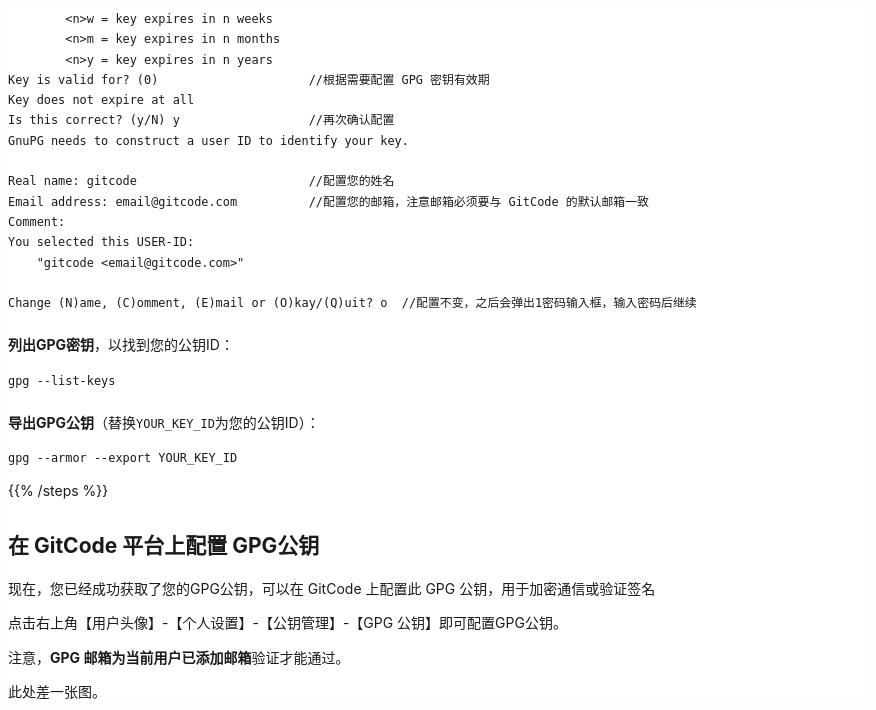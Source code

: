 ```undefined
        <n>w = key expires in n weeks
        <n>m = key expires in n months
        <n>y = key expires in n years
Key is valid for? (0)                     //根据需要配置 GPG 密钥有效期
Key does not expire at all
Is this correct? (y/N) y                  //再次确认配置
GnuPG needs to construct a user ID to identify your key.

Real name: gitcode                        //配置您的姓名
Email address: email@gitcode.com          //配置您的邮箱，注意邮箱必须要与 GitCode 的默认邮箱一致
Comment:
You selected this USER-ID:
    "gitcode <email@gitcode.com>"

Change (N)ame, (C)omment, (E)mail or (O)kay/(Q)uit? o  //配置不变，之后会弹出1密码输入框，输入密码后继续

```
###
**列出GPG密钥**，以找到您的公钥ID：
```
gpg --list-keys
```
###
**导出GPG公钥**（替换`YOUR_KEY_ID`​为您的公钥ID）：
```
gpg --armor --export YOUR_KEY_ID
```
{{% /steps %}}

## 在 GitCode 平台上配置 GPG公钥

现在，您已经成功获取了您的GPG公钥，可以在 GitCode 上配置此 GPG 公钥，用于加密通信或验证签名

点击右上角【用户头像】-【个人设置】-【公钥管理】-【GPG 公钥】即可配置GPG公钥。

注意，**GPG 邮箱为当前用户已添加邮箱**验证才能通过。

此处差一张图。
